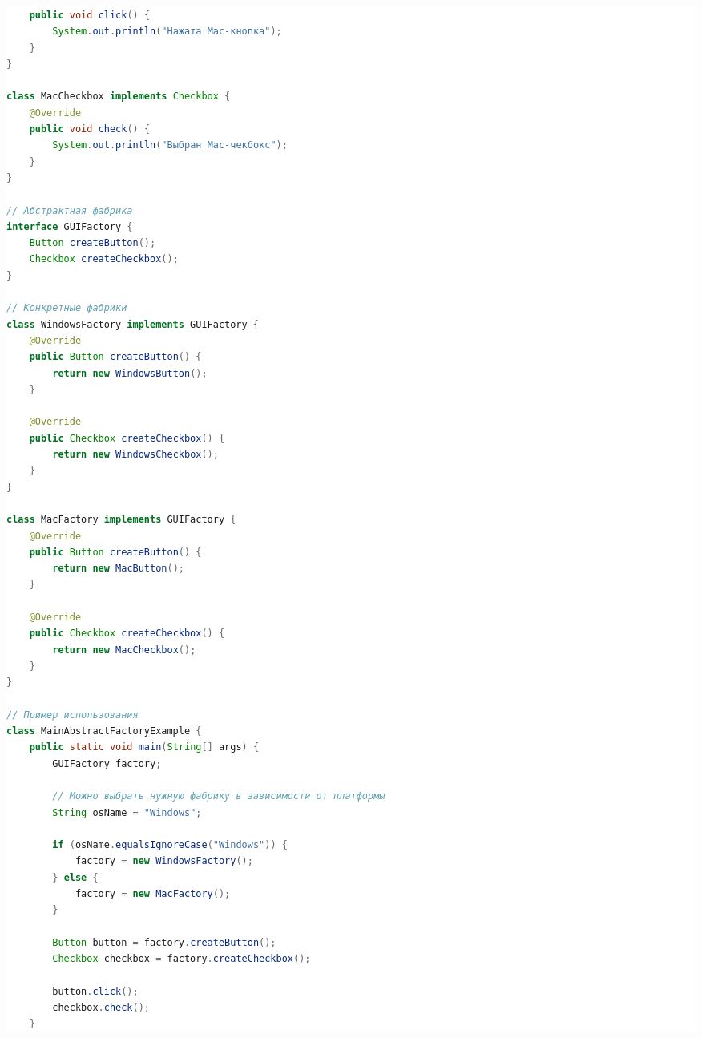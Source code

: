 ```java
    public void click() {
        System.out.println("Нажата Mac-кнопка");
    }
}

class MacCheckbox implements Checkbox {
    @Override
    public void check() {
        System.out.println("Выбран Mac-чекбокс");
    }
}

// Абстрактная фабрика
interface GUIFactory {
    Button createButton();
    Checkbox createCheckbox();
}

// Конкретные фабрики
class WindowsFactory implements GUIFactory {
    @Override
    public Button createButton() {
        return new WindowsButton();
    }

    @Override
    public Checkbox createCheckbox() {
        return new WindowsCheckbox();
    }
}

class MacFactory implements GUIFactory {
    @Override
    public Button createButton() {
        return new MacButton();
    }

    @Override
    public Checkbox createCheckbox() {
        return new MacCheckbox();
    }
}

// Пример использования
class MainAbstractFactoryExample {
    public static void main(String[] args) {
        GUIFactory factory;

        // Можно выбрать нужную фабрику в зависимости от платформы
        String osName = "Windows";

        if (osName.equalsIgnoreCase("Windows")) {
            factory = new WindowsFactory();
        } else {
            factory = new MacFactory();
        }

        Button button = factory.createButton();
        Checkbox checkbox = factory.createCheckbox();

        button.click();
        checkbox.check();
    }
```